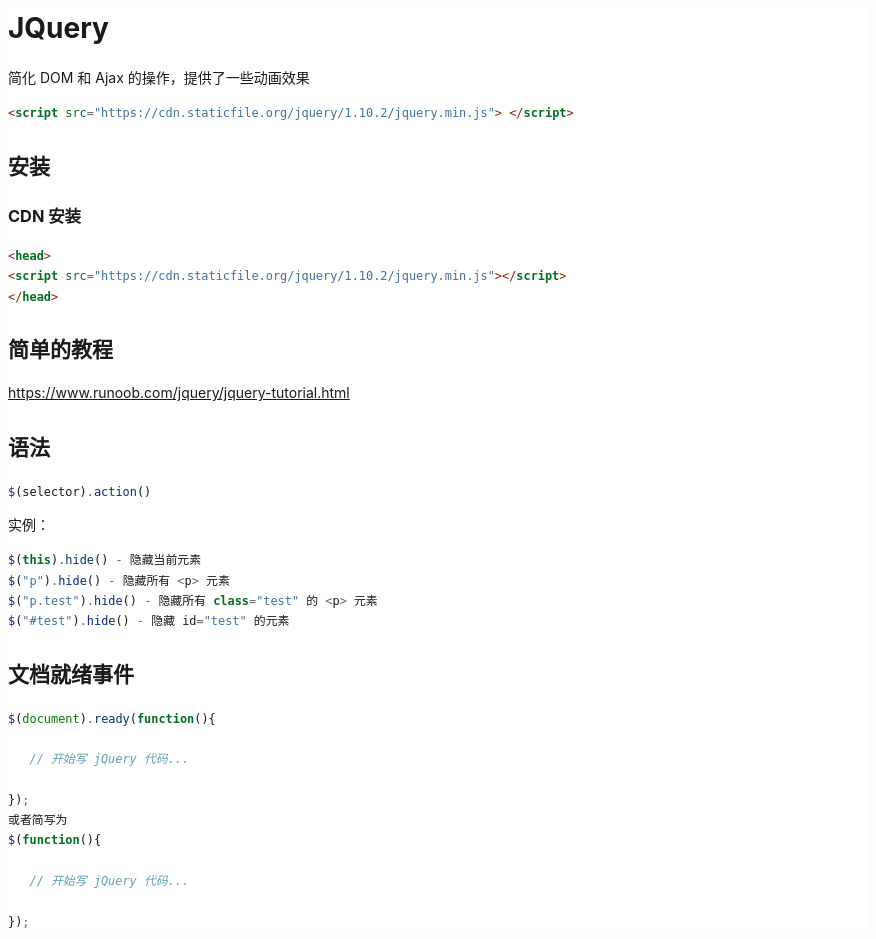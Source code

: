 # JQuery

简化 DOM 和 Ajax 的操作，提供了一些动画效果

```html
<script src="https://cdn.staticfile.org/jquery/1.10.2/jquery.min.js"> </script>
```

## 安装

### CDN 安装

```html
<head>
<script src="https://cdn.staticfile.org/jquery/1.10.2/jquery.min.js"></script>
</head>
```

## 简单的教程

https://www.runoob.com/jquery/jquery-tutorial.html

## 语法

```javascript
$(selector).action()
```

 实例：

```javascript
$(this).hide() - 隐藏当前元素
$("p").hide() - 隐藏所有 <p> 元素
$("p.test").hide() - 隐藏所有 class="test" 的 <p> 元素
$("#test").hide() - 隐藏 id="test" 的元素
```

## 文档就绪事件

```javascript
$(document).ready(function(){
 
   // 开始写 jQuery 代码...
 
});
或者简写为
$(function(){
 
   // 开始写 jQuery 代码...
 
});
```
